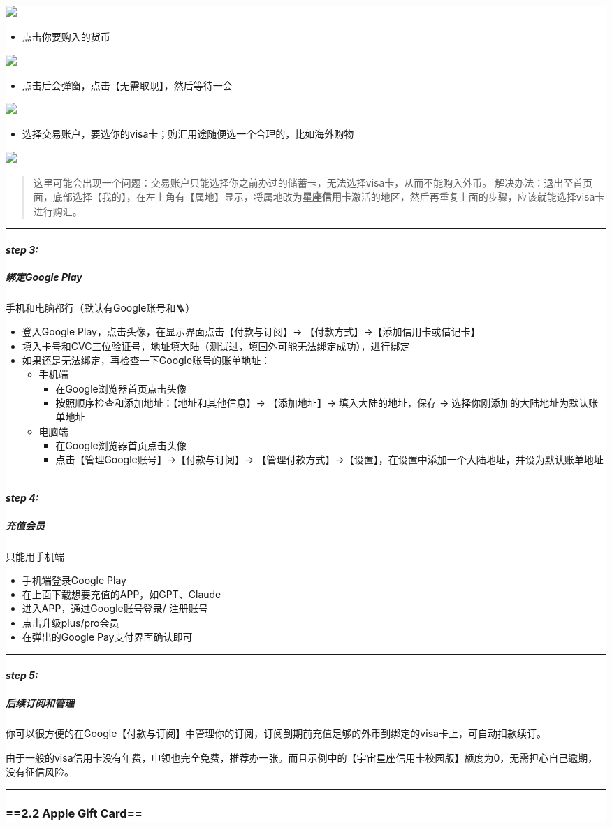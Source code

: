 <img src="https://github.com/cherry384719/picx-images-hosting/raw/master/6915ec02db1b9c02b57954b6f36565b0.77dvzjx90j.webp" style="width: 30%;"/>

- 点击你要购入的货币

<img src="https://github.com/cherry384719/picx-images-hosting/raw/master/9b12aa8868d57e43aa41579459ce9aaf.39liivfmd6.webp" style="width: 30%;"/>

- 点击后会弹窗，点击【无需取现】，然后等待一会

<img src="https://github.com/cherry384719/picx-images-hosting/raw/master/be3949c0f65fba2045a11177fa06d898.1sfdh4bhmh.webp" style="width: 30%;"/>

- 选择交易账户，要选你的visa卡；购汇用途随便选一个合理的，比如海外购物

<img src="https://github.com/cherry384719/picx-images-hosting/raw/master/1c9ca6542cffda4d4fafd6c266804f0e.58hp98adhf.webp" style="width: 30%;"/>

> 这里可能会出现一个问题：交易账户只能选择你之前办过的储蓄卡，无法选择visa卡，从而不能购入外币。
> 解决办法：退出至首页面，底部选择【我的】，在左上角有【属地】显示，将属地改为**星座信用卡**激活的地区，然后再重复上面的步骤，应该就能选择visa卡进行购汇。

---
#### *step 3:*
##### 绑定Google Play

手机和电脑都行（默认有Google账号和🪜）
- 登入Google Play，点击头像，在显示界面点击【付款与订阅】-> 【付款方式】->【添加信用卡或借记卡】
- 填入卡号和CVC三位验证号，地址填大陆（测试过，填国外可能无法绑定成功），进行绑定
- 如果还是无法绑定，再检查一下Google账号的账单地址：
	- 手机端
		- 在Google浏览器首页点击头像
		- 按照顺序检查和添加地址：【地址和其他信息】-> 【添加地址】->  填入大陆的地址，保存  ->  选择你刚添加的大陆地址为默认账单地址
	- 电脑端
		- 在Google浏览器首页点击头像
		- 点击【管理Google账号】->【付款与订阅】-> 【管理付款方式】->【设置】，在设置中添加一个大陆地址，并设为默认账单地址

---
#### *step 4:*
##### 充值会员

只能用手机端
- 手机端登录Google Play
- 在上面下载想要充值的APP，如GPT、Claude
- 进入APP，通过Google账号登录/ 注册账号
- 点击升级plus/pro会员
- 在弹出的Google Pay支付界面确认即可

---
#### *step 5:*
##### 后续订阅和管理

你可以很方便的在Google【付款与订阅】中管理你的订阅，订阅到期前充值足够的外币到绑定的visa卡上，可自动扣款续订。

由于一般的visa信用卡没有年费，申领也完全免费，推荐办一张。而且示例中的【宇宙星座信用卡校园版】额度为0，无需担心自己逾期，没有征信风险。

---
### ==2.2 Apple Gift Card== 
